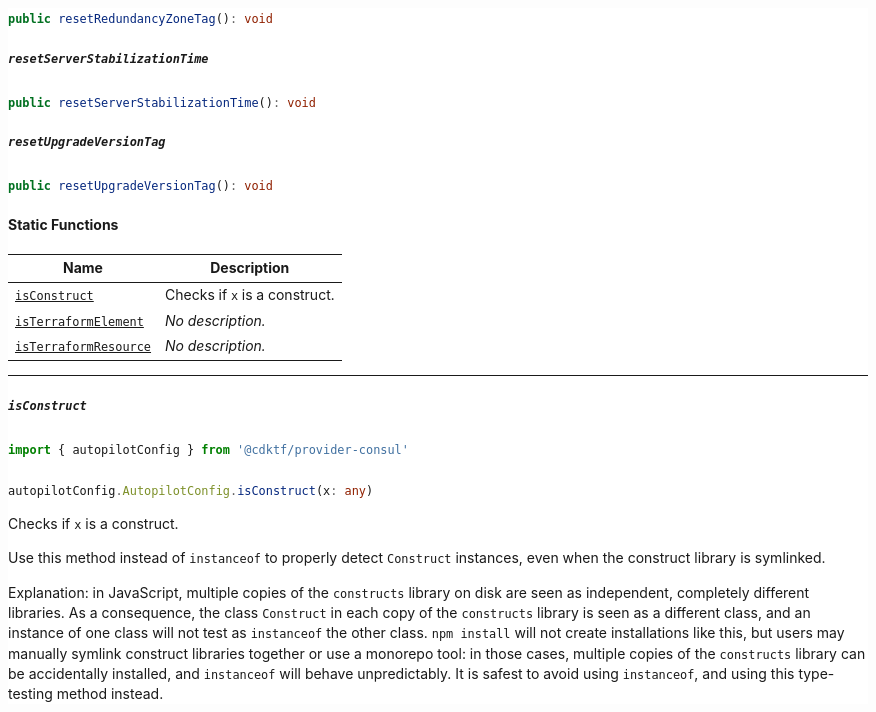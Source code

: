 ```typescript
public resetRedundancyZoneTag(): void
```

##### `resetServerStabilizationTime` <a name="resetServerStabilizationTime" id="@cdktf/provider-consul.autopilotConfig.AutopilotConfig.resetServerStabilizationTime"></a>

```typescript
public resetServerStabilizationTime(): void
```

##### `resetUpgradeVersionTag` <a name="resetUpgradeVersionTag" id="@cdktf/provider-consul.autopilotConfig.AutopilotConfig.resetUpgradeVersionTag"></a>

```typescript
public resetUpgradeVersionTag(): void
```

#### Static Functions <a name="Static Functions" id="Static Functions"></a>

| **Name** | **Description** |
| --- | --- |
| <code><a href="#@cdktf/provider-consul.autopilotConfig.AutopilotConfig.isConstruct">isConstruct</a></code> | Checks if `x` is a construct. |
| <code><a href="#@cdktf/provider-consul.autopilotConfig.AutopilotConfig.isTerraformElement">isTerraformElement</a></code> | *No description.* |
| <code><a href="#@cdktf/provider-consul.autopilotConfig.AutopilotConfig.isTerraformResource">isTerraformResource</a></code> | *No description.* |

---

##### `isConstruct` <a name="isConstruct" id="@cdktf/provider-consul.autopilotConfig.AutopilotConfig.isConstruct"></a>

```typescript
import { autopilotConfig } from '@cdktf/provider-consul'

autopilotConfig.AutopilotConfig.isConstruct(x: any)
```

Checks if `x` is a construct.

Use this method instead of `instanceof` to properly detect `Construct`
instances, even when the construct library is symlinked.

Explanation: in JavaScript, multiple copies of the `constructs` library on
disk are seen as independent, completely different libraries. As a
consequence, the class `Construct` in each copy of the `constructs` library
is seen as a different class, and an instance of one class will not test as
`instanceof` the other class. `npm install` will not create installations
like this, but users may manually symlink construct libraries together or
use a monorepo tool: in those cases, multiple copies of the `constructs`
library can be accidentally installed, and `instanceof` will behave
unpredictably. It is safest to avoid using `instanceof`, and using
this type-testing method instead.
